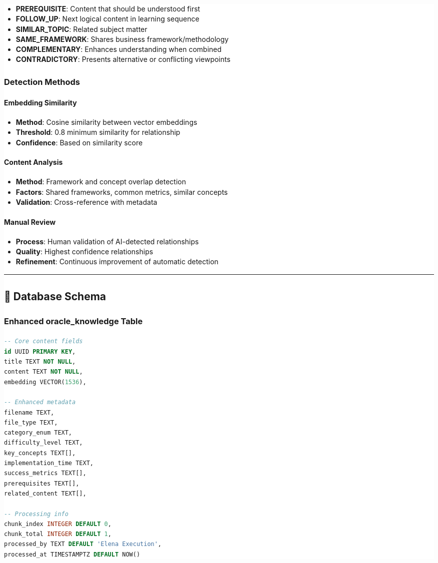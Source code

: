 - **PREREQUISITE**: Content that should be understood first
- **FOLLOW_UP**: Next logical content in learning sequence
- **SIMILAR_TOPIC**: Related subject matter
- **SAME_FRAMEWORK**: Shares business framework/methodology
- **COMPLEMENTARY**: Enhances understanding when combined
- **CONTRADICTORY**: Presents alternative or conflicting viewpoints

### Detection Methods

#### Embedding Similarity
- **Method**: Cosine similarity between vector embeddings
- **Threshold**: 0.8 minimum similarity for relationship
- **Confidence**: Based on similarity score

#### Content Analysis
- **Method**: Framework and concept overlap detection  
- **Factors**: Shared frameworks, common metrics, similar concepts
- **Validation**: Cross-reference with metadata

#### Manual Review
- **Process**: Human validation of AI-detected relationships
- **Quality**: Highest confidence relationships
- **Refinement**: Continuous improvement of automatic detection

---

## 💾 Database Schema

### Enhanced oracle_knowledge Table

```sql
-- Core content fields
id UUID PRIMARY KEY,
title TEXT NOT NULL,
content TEXT NOT NULL,
embedding VECTOR(1536),

-- Enhanced metadata
filename TEXT,
file_type TEXT,
category_enum TEXT,
difficulty_level TEXT,
key_concepts TEXT[],
implementation_time TEXT,
success_metrics TEXT[],
prerequisites TEXT[],
related_content TEXT[],

-- Processing info
chunk_index INTEGER DEFAULT 0,
chunk_total INTEGER DEFAULT 1,
processed_by TEXT DEFAULT 'Elena Execution',
processed_at TIMESTAMPTZ DEFAULT NOW()
```
